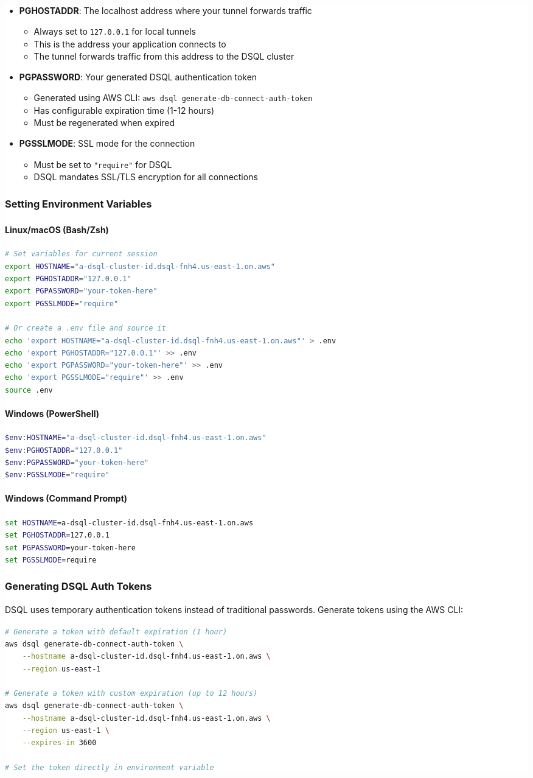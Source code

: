 - **PGHOSTADDR**: The localhost address where your tunnel forwards traffic
  - Always set to `127.0.0.1` for local tunnels
  - This is the address your application connects to
  - The tunnel forwards traffic from this address to the DSQL cluster

- **PGPASSWORD**: Your generated DSQL authentication token
  - Generated using AWS CLI: `aws dsql generate-db-connect-auth-token`
  - Has configurable expiration time (1-12 hours)
  - Must be regenerated when expired

- **PGSSLMODE**: SSL mode for the connection
  - Must be set to `"require"` for DSQL
  - DSQL mandates SSL/TLS encryption for all connections

### Setting Environment Variables

#### Linux/macOS (Bash/Zsh)
```bash
# Set variables for current session
export HOSTNAME="a-dsql-cluster-id.dsql-fnh4.us-east-1.on.aws"
export PGHOSTADDR="127.0.0.1"
export PGPASSWORD="your-token-here"
export PGSSLMODE="require"

# Or create a .env file and source it
echo 'export HOSTNAME="a-dsql-cluster-id.dsql-fnh4.us-east-1.on.aws"' > .env
echo 'export PGHOSTADDR="127.0.0.1"' >> .env
echo 'export PGPASSWORD="your-token-here"' >> .env
echo 'export PGSSLMODE="require"' >> .env
source .env
```

#### Windows (PowerShell)
```powershell
$env:HOSTNAME="a-dsql-cluster-id.dsql-fnh4.us-east-1.on.aws"
$env:PGHOSTADDR="127.0.0.1"
$env:PGPASSWORD="your-token-here"
$env:PGSSLMODE="require"
```

#### Windows (Command Prompt)
```cmd
set HOSTNAME=a-dsql-cluster-id.dsql-fnh4.us-east-1.on.aws
set PGHOSTADDR=127.0.0.1
set PGPASSWORD=your-token-here
set PGSSLMODE=require
```

### Generating DSQL Auth Tokens

DSQL uses temporary authentication tokens instead of traditional passwords. Generate tokens using the AWS CLI:

```bash
# Generate a token with default expiration (1 hour)
aws dsql generate-db-connect-auth-token \
    --hostname a-dsql-cluster-id.dsql-fnh4.us-east-1.on.aws \
    --region us-east-1

# Generate a token with custom expiration (up to 12 hours)
aws dsql generate-db-connect-auth-token \
    --hostname a-dsql-cluster-id.dsql-fnh4.us-east-1.on.aws \
    --region us-east-1 \
    --expires-in 3600

# Set the token directly in environment variable
```